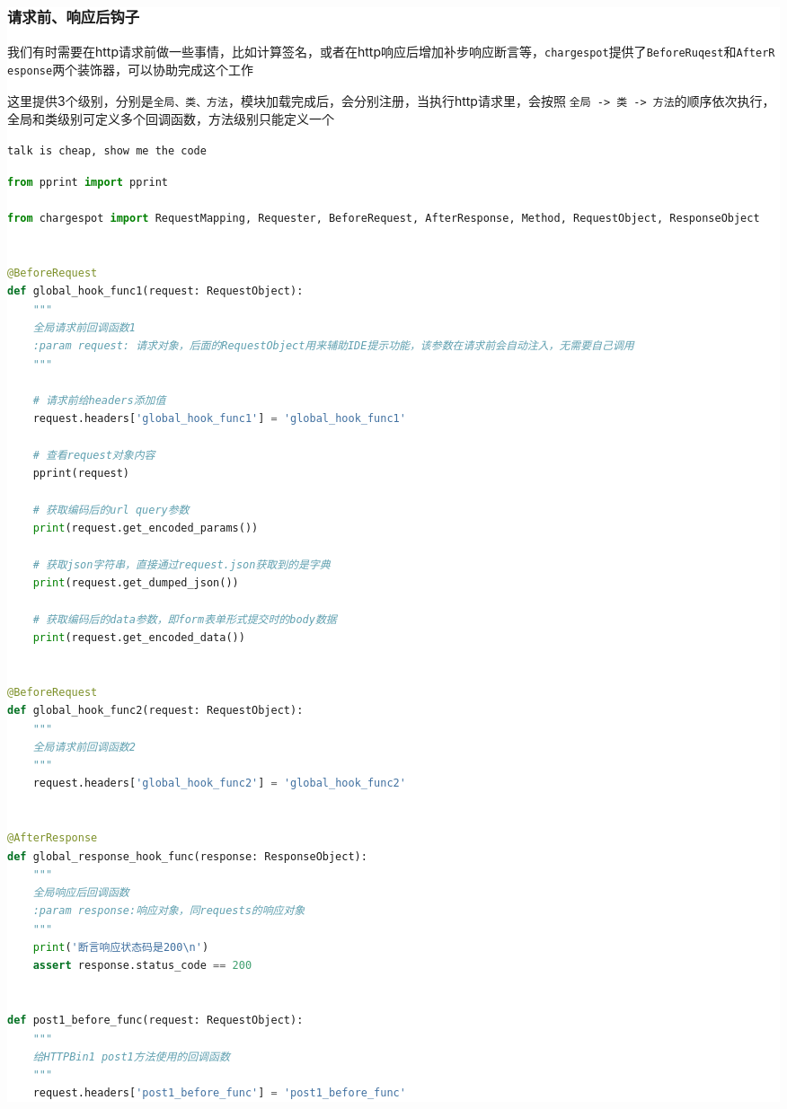 ### 请求前、响应后钩子
我们有时需要在http请求前做一些事情，比如计算签名，或者在http响应后增加补步响应断言等，``chargespot``提供了``BeforeRuqest``和``AfterResponse``两个装饰器，可以协助完成这个工作

这里提供3个级别，分别是``全局、类、方法``，模块加载完成后，会分别注册，当执行http请求里，会按照 ``全局 -> 类 -> 方法``的顺序依次执行，全局和类级别可定义多个回调函数，方法级别只能定义一个

``talk is cheap, show me the code``



```python
from pprint import pprint

from chargespot import RequestMapping, Requester, BeforeRequest, AfterResponse, Method, RequestObject, ResponseObject


@BeforeRequest
def global_hook_func1(request: RequestObject):
    """
    全局请求前回调函数1
    :param request: 请求对象，后面的RequestObject用来辅助IDE提示功能，该参数在请求前会自动注入，无需要自己调用
    """

    # 请求前给headers添加值
    request.headers['global_hook_func1'] = 'global_hook_func1'

    # 查看request对象内容
    pprint(request)

    # 获取编码后的url query参数
    print(request.get_encoded_params())

    # 获取json字符串，直接通过request.json获取到的是字典
    print(request.get_dumped_json())

    # 获取编码后的data参数，即form表单形式提交时的body数据
    print(request.get_encoded_data())


@BeforeRequest
def global_hook_func2(request: RequestObject):
    """
    全局请求前回调函数2
    """
    request.headers['global_hook_func2'] = 'global_hook_func2'


@AfterResponse
def global_response_hook_func(response: ResponseObject):
    """
    全局响应后回调函数
    :param response:响应对象，同requests的响应对象
    """
    print('断言响应状态码是200\n')
    assert response.status_code == 200


def post1_before_func(request: RequestObject):
    """
    给HTTPBin1 post1方法使用的回调函数
    """
    request.headers['post1_before_func'] = 'post1_before_func'

```